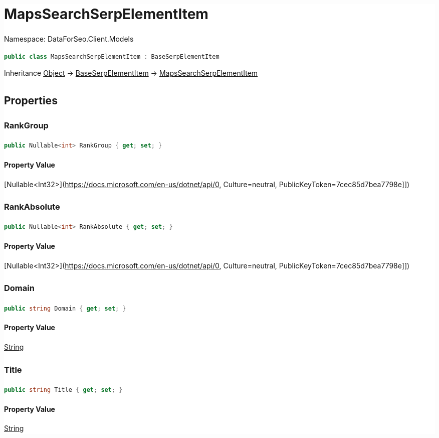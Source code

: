 # MapsSearchSerpElementItem

Namespace: DataForSeo.Client.Models

```csharp
public class MapsSearchSerpElementItem : BaseSerpElementItem
```

Inheritance [Object](https://docs.microsoft.com/en-us/dotnet/api/Object) → [BaseSerpElementItem](./BaseSerpElementItem.md) → [MapsSearchSerpElementItem](./MapsSearchSerpElementItem.md)

## Properties

### **RankGroup**

```csharp
public Nullable<int> RankGroup { get; set; }
```

#### Property Value

[Nullable&lt;Int32&gt;](https://docs.microsoft.com/en-us/dotnet/api/0, Culture=neutral, PublicKeyToken=7cec85d7bea7798e]])<br>

### **RankAbsolute**

```csharp
public Nullable<int> RankAbsolute { get; set; }
```

#### Property Value

[Nullable&lt;Int32&gt;](https://docs.microsoft.com/en-us/dotnet/api/0, Culture=neutral, PublicKeyToken=7cec85d7bea7798e]])<br>

### **Domain**

```csharp
public string Domain { get; set; }
```

#### Property Value

[String](https://docs.microsoft.com/en-us/dotnet/api/String)<br>

### **Title**

```csharp
public string Title { get; set; }
```

#### Property Value

[String](https://docs.microsoft.com/en-us/dotnet/api/String)<br>
